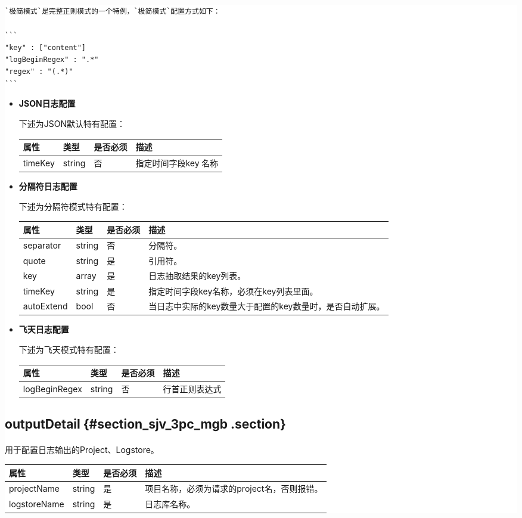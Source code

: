    `极简模式`是完整正则模式的一个特例，`极简模式`配置方式如下：

    ```
    "key" : ["content"]
    "logBeginRegex" : ".*"
    "regex" : "(.*)"
    ```

-   **JSON日志配置**

    下述为JSON默认特有配置：

    |属性|类型|是否必须|描述|
    |:-|:-|:---|:-|
    |timeKey|string|否|指定时间字段key 名称|

-   **分隔符日志配置**

    下述为分隔符模式特有配置：

    |属性|类型|是否必须|描述|
    |:-|:-|:---|:-|
    |separator|string|否|分隔符。|
    |quote|string|是|引用符。|
    |key|array|是|日志抽取结果的key列表。|
    |timeKey|string|是|指定时间字段key名称，必须在key列表里面。|
    |autoExtend|bool|否|当日志中实际的key数量大于配置的key数量时，是否自动扩展。|

-   **飞天日志配置**

    下述为飞天模式特有配置：

    |属性|类型|是否必须|描述|
    |:-|:-|:---|:-|
    |logBeginRegex|string|否|行首正则表达式|


## outputDetail {#section_sjv_3pc_mgb .section}

用于配置日志输出的Project、Logstore。

|属性|类型|是否必须|描述|
|:-|:-|:---|:-|
|projectName|string|是|项目名称，必须为请求的project名，否则报错。|
|logstoreName|string|是|日志库名称。|
